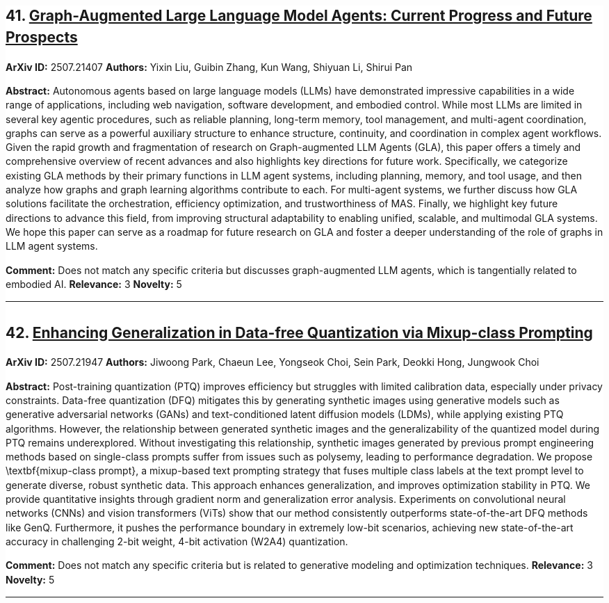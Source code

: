 
## 41. [Graph-Augmented Large Language Model Agents: Current Progress and Future Prospects](https://arxiv.org/abs/2507.21407) <a id="link41"></a>
**ArXiv ID:** 2507.21407
**Authors:** Yixin Liu, Guibin Zhang, Kun Wang, Shiyuan Li, Shirui Pan

**Abstract:**  Autonomous agents based on large language models (LLMs) have demonstrated impressive capabilities in a wide range of applications, including web navigation, software development, and embodied control. While most LLMs are limited in several key agentic procedures, such as reliable planning, long-term memory, tool management, and multi-agent coordination, graphs can serve as a powerful auxiliary structure to enhance structure, continuity, and coordination in complex agent workflows. Given the rapid growth and fragmentation of research on Graph-augmented LLM Agents (GLA), this paper offers a timely and comprehensive overview of recent advances and also highlights key directions for future work. Specifically, we categorize existing GLA methods by their primary functions in LLM agent systems, including planning, memory, and tool usage, and then analyze how graphs and graph learning algorithms contribute to each. For multi-agent systems, we further discuss how GLA solutions facilitate the orchestration, efficiency optimization, and trustworthiness of MAS. Finally, we highlight key future directions to advance this field, from improving structural adaptability to enabling unified, scalable, and multimodal GLA systems. We hope this paper can serve as a roadmap for future research on GLA and foster a deeper understanding of the role of graphs in LLM agent systems.

**Comment:** Does not match any specific criteria but discusses graph-augmented LLM agents, which is tangentially related to embodied AI.
**Relevance:** 3
**Novelty:** 5

---

## 42. [Enhancing Generalization in Data-free Quantization via Mixup-class Prompting](https://arxiv.org/abs/2507.21947) <a id="link42"></a>
**ArXiv ID:** 2507.21947
**Authors:** Jiwoong Park, Chaeun Lee, Yongseok Choi, Sein Park, Deokki Hong, Jungwook Choi

**Abstract:**  Post-training quantization (PTQ) improves efficiency but struggles with limited calibration data, especially under privacy constraints. Data-free quantization (DFQ) mitigates this by generating synthetic images using generative models such as generative adversarial networks (GANs) and text-conditioned latent diffusion models (LDMs), while applying existing PTQ algorithms. However, the relationship between generated synthetic images and the generalizability of the quantized model during PTQ remains underexplored. Without investigating this relationship, synthetic images generated by previous prompt engineering methods based on single-class prompts suffer from issues such as polysemy, leading to performance degradation. We propose \textbf{mixup-class prompt}, a mixup-based text prompting strategy that fuses multiple class labels at the text prompt level to generate diverse, robust synthetic data. This approach enhances generalization, and improves optimization stability in PTQ. We provide quantitative insights through gradient norm and generalization error analysis. Experiments on convolutional neural networks (CNNs) and vision transformers (ViTs) show that our method consistently outperforms state-of-the-art DFQ methods like GenQ. Furthermore, it pushes the performance boundary in extremely low-bit scenarios, achieving new state-of-the-art accuracy in challenging 2-bit weight, 4-bit activation (W2A4) quantization.

**Comment:** Does not match any specific criteria but is related to generative modeling and optimization techniques.
**Relevance:** 3
**Novelty:** 5

---